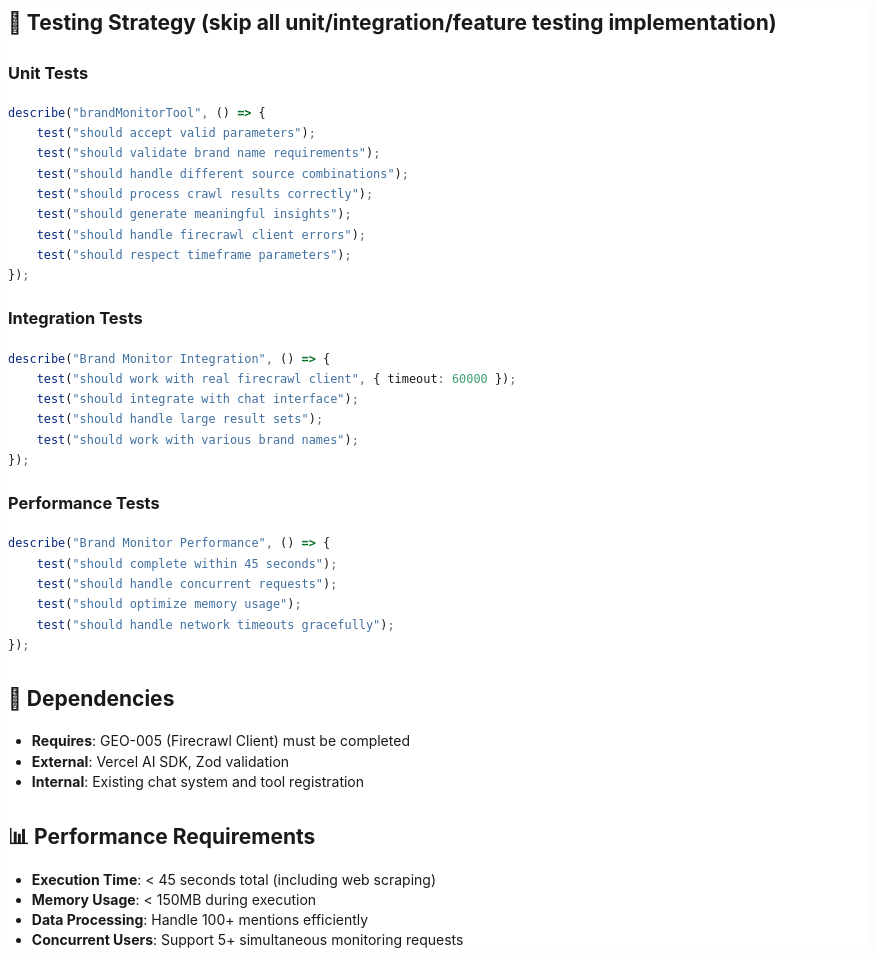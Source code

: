 
## 🧪 Testing Strategy (skip all unit/integration/feature testing implementation)

### Unit Tests

```typescript
describe("brandMonitorTool", () => {
	test("should accept valid parameters");
	test("should validate brand name requirements");
	test("should handle different source combinations");
	test("should process crawl results correctly");
	test("should generate meaningful insights");
	test("should handle firecrawl client errors");
	test("should respect timeframe parameters");
});
```

### Integration Tests

```typescript
describe("Brand Monitor Integration", () => {
	test("should work with real firecrawl client", { timeout: 60000 });
	test("should integrate with chat interface");
	test("should handle large result sets");
	test("should work with various brand names");
});
```

### Performance Tests

```typescript
describe("Brand Monitor Performance", () => {
	test("should complete within 45 seconds");
	test("should handle concurrent requests");
	test("should optimize memory usage");
	test("should handle network timeouts gracefully");
});
```

## 🔗 Dependencies

- **Requires**: GEO-005 (Firecrawl Client) must be completed
- **External**: Vercel AI SDK, Zod validation
- **Internal**: Existing chat system and tool registration

## 📊 Performance Requirements

- **Execution Time**: < 45 seconds total (including web scraping)
- **Memory Usage**: < 150MB during execution
- **Data Processing**: Handle 100+ mentions efficiently
- **Concurrent Users**: Support 5+ simultaneous monitoring requests
